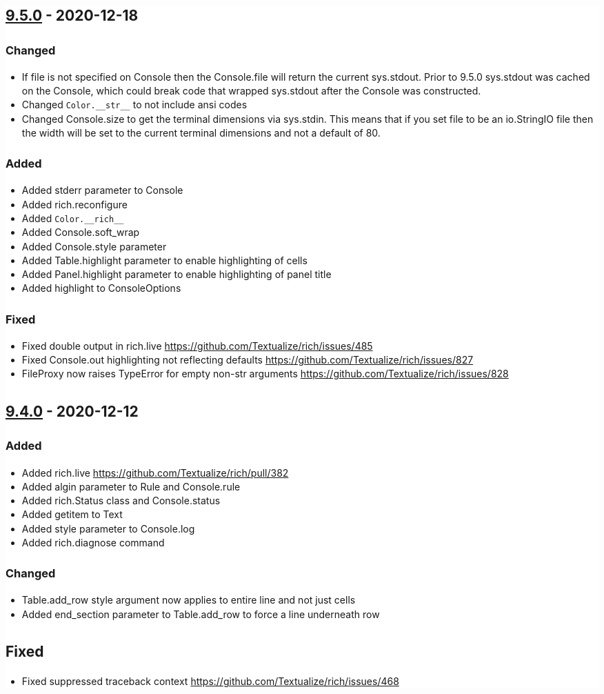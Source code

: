 ## [9.5.0] - 2020-12-18

### Changed

- If file is not specified on Console then the Console.file will return the current sys.stdout. Prior to 9.5.0 sys.stdout was cached on the Console, which could break code that wrapped sys.stdout after the Console was constructed.
- Changed `Color.__str__` to not include ansi codes
- Changed Console.size to get the terminal dimensions via sys.stdin. This means that if you set file to be an io.StringIO file then the width will be set to the current terminal dimensions and not a default of 80.

### Added

- Added stderr parameter to Console
- Added rich.reconfigure
- Added `Color.__rich__`
- Added Console.soft_wrap
- Added Console.style parameter
- Added Table.highlight parameter to enable highlighting of cells
- Added Panel.highlight parameter to enable highlighting of panel title
- Added highlight to ConsoleOptions

### Fixed

- Fixed double output in rich.live https://github.com/Textualize/rich/issues/485
- Fixed Console.out highlighting not reflecting defaults https://github.com/Textualize/rich/issues/827
- FileProxy now raises TypeError for empty non-str arguments https://github.com/Textualize/rich/issues/828

## [9.4.0] - 2020-12-12

### Added

- Added rich.live https://github.com/Textualize/rich/pull/382
- Added algin parameter to Rule and Console.rule
- Added rich.Status class and Console.status
- Added getitem to Text
- Added style parameter to Console.log
- Added rich.diagnose command

### Changed

- Table.add_row style argument now applies to entire line and not just cells
- Added end_section parameter to Table.add_row to force a line underneath row

## Fixed

- Fixed suppressed traceback context https://github.com/Textualize/rich/issues/468


[unreleased]: https://github.com/Textualize/rich/compare/v12.5.2...HEAD
[12.5.2]: https://github.com/Textualize/rich/compare/v12.5.1...v12.5.2
[12.5.1]: https://github.com/Textualize/rich/compare/v12.5.0...v12.5.1
[12.5.0]: https://github.com/Textualize/rich/compare/v12.4.4...v12.5.0
[12.4.4]: https://github.com/Textualize/rich/compare/v12.4.3...v12.4.4
[12.4.3]: https://github.com/Textualize/rich/compare/v12.4.2...v12.4.3
[12.4.2]: https://github.com/Textualize/rich/compare/v12.4.1...v12.4.2
[12.4.1]: https://github.com/Textualize/rich/compare/v12.4.0...v12.4.1
[12.4.0]: https://github.com/Textualize/rich/compare/v12.3.0...v12.4.0
[12.3.0]: https://github.com/Textualize/rich/compare/v12.2.0...v12.3.0
[12.2.0]: https://github.com/Textualize/rich/compare/v12.1.0...v12.2.0
[12.1.0]: https://github.com/Textualize/rich/compare/v12.0.1...v12.1.0
[12.0.1]: https://github.com/Textualize/rich/compare/v12.0.0...v12.0.1
[12.0.0]: https://github.com/Textualize/rich/compare/v11.2.0...v12.0.0
[11.2.0]: https://github.com/Textualize/rich/compare/v11.1.0...v11.2.0
[11.1.0]: https://github.com/Textualize/rich/compare/v11.0.0...v11.1.0
[11.0.0]: https://github.com/Textualize/rich/compare/v10.16.1...v11.0.0
[10.16.2]: https://github.com/Textualize/rich/compare/v10.16.1...v10.16.2
[10.16.1]: https://github.com/Textualize/rich/compare/v10.16.0...v10.16.1
[10.16.0]: https://github.com/Textualize/rich/compare/v10.15.2...v10.16.0
[10.15.2]: https://github.com/Textualize/rich/compare/v10.15.1...v10.15.2
[10.15.1]: https://github.com/Textualize/rich/compare/v10.15.0...v10.15.1
[10.15.0]: https://github.com/Textualize/rich/compare/v10.14.0...v10.15.0
[10.14.0]: https://github.com/Textualize/rich/compare/v10.13.0...v10.14.0
[10.13.0]: https://github.com/Textualize/rich/compare/v10.12.0...v10.13.0
[10.12.0]: https://github.com/Textualize/rich/compare/v10.11.0...v10.12.0
[10.11.0]: https://github.com/Textualize/rich/compare/v10.10.0...v10.11.0
[10.10.0]: https://github.com/Textualize/rich/compare/v10.9.0...v10.10.0
[10.9.0]: https://github.com/Textualize/rich/compare/v10.8.0...v10.9.0
[10.8.0]: https://github.com/Textualize/rich/compare/v10.7.0...v10.8.0
[10.7.0]: https://github.com/Textualize/rich/compare/v10.6.0...v10.7.0
[10.6.0]: https://github.com/Textualize/rich/compare/v10.5.0...v10.6.0
[10.5.0]: https://github.com/Textualize/rich/compare/v10.4.0...v10.5.0
[10.4.0]: https://github.com/Textualize/rich/compare/v10.3.0...v10.4.0
[10.3.0]: https://github.com/Textualize/rich/compare/v10.2.2...v10.3.0
[10.2.2]: https://github.com/Textualize/rich/compare/v10.2.1...v10.2.2
[10.2.1]: https://github.com/Textualize/rich/compare/v10.2.0...v10.2.1
[10.2.0]: https://github.com/Textualize/rich/compare/v10.1.0...v10.2.0
[10.1.0]: https://github.com/Textualize/rich/compare/v10.0.1...v10.1.0
[10.0.1]: https://github.com/Textualize/rich/compare/v10.0.0...v10.0.1
[10.0.0]: https://github.com/Textualize/rich/compare/v9.13.0...v10.0.0
[9.13.0]: https://github.com/Textualize/rich/compare/v9.12.4...v9.13.0
[9.12.4]: https://github.com/Textualize/rich/compare/v9.12.3...v9.12.4
[9.12.3]: https://github.com/Textualize/rich/compare/v9.12.2...v9.12.3
[9.12.2]: https://github.com/Textualize/rich/compare/v9.12.1...v9.12.2
[9.12.1]: https://github.com/Textualize/rich/compare/v9.12.0...v9.12.1
[9.12.0]: https://github.com/Textualize/rich/compare/v9.11.1...v9.12.0
[9.11.1]: https://github.com/Textualize/rich/compare/v9.11.0...v9.11.1
[9.11.0]: https://github.com/Textualize/rich/compare/v9.10.0...v9.11.0
[9.10.0]: https://github.com/Textualize/rich/compare/v9.9.0...v9.10.0
[9.9.0]: https://github.com/Textualize/rich/compare/v9.8.2...v9.9.0
[9.8.2]: https://github.com/Textualize/rich/compare/v9.8.1...v9.8.2
[9.8.1]: https://github.com/Textualize/rich/compare/v9.8.0...v9.8.1
[9.8.0]: https://github.com/Textualize/rich/compare/v9.7.0...v9.8.0
[9.7.0]: https://github.com/Textualize/rich/compare/v9.6.2...v9.7.0
[9.6.2]: https://github.com/Textualize/rich/compare/v9.6.1...v9.6.2
[9.6.1]: https://github.com/Textualize/rich/compare/v9.6.0...v9.6.1
[9.6.0]: https://github.com/Textualize/rich/compare/v9.5.1...v9.6.0
[9.5.1]: https://github.com/Textualize/rich/compare/v9.5.0...v9.5.1
[9.5.0]: https://github.com/Textualize/rich/compare/v9.4.0...v9.5.0
[9.4.0]: https://github.com/Textualize/rich/compare/v9.3.0...v9.4.0
[9.3.0]: https://github.com/Textualize/rich/compare/v9.2.0...v9.3.0
[9.2.0]: https://github.com/Textualize/rich/compare/v9.1.0...v9.2.0
[9.1.0]: https://github.com/Textualize/rich/compare/v9.0.1...v9.1.0
[9.0.1]: https://github.com/Textualize/rich/compare/v9.0.0...v9.0.1
[9.0.0]: https://github.com/Textualize/rich/compare/v8.0.0...v9.0.0
[8.0.0]: https://github.com/Textualize/rich/compare/v7.1.0...v8.0.0
[7.1.0]: https://github.com/Textualize/rich/compare/v7.0.0...v7.1.0
[7.0.0]: https://github.com/Textualize/rich/compare/v6.2.0...v7.0.0
[6.2.0]: https://github.com/Textualize/rich/compare/v6.1.2...v6.2.0
[6.1.2]: https://github.com/Textualize/rich/compare/v6.1.1...v6.1.2
[6.1.1]: https://github.com/Textualize/rich/compare/v6.1.0...v6.1.1
[6.1.0]: https://github.com/Textualize/rich/compare/v6.0.0...v6.1.0
[6.0.0]: https://github.com/Textualize/rich/compare/v5.2.1...v6.0.0
[5.2.1]: https://github.com/Textualize/rich/compare/v5.2.0...v5.2.1
[5.2.0]: https://github.com/Textualize/rich/compare/v5.1.2...v5.2.0
[5.1.2]: https://github.com/Textualize/rich/compare/v5.1.1...v5.1.2
[5.1.1]: https://github.com/Textualize/rich/compare/v5.1.0...v5.1.1
[5.1.0]: https://github.com/Textualize/rich/compare/v5.0.0...v5.1.0
[5.0.0]: https://github.com/Textualize/rich/compare/v4.2.2...v5.0.0
[4.2.2]: https://github.com/Textualize/rich/compare/v4.2.1...v4.2.2
[4.2.1]: https://github.com/Textualize/rich/compare/v4.2.0...v4.2.1
[4.2.0]: https://github.com/Textualize/rich/compare/v4.1.0...v4.2.0
[4.1.0]: https://github.com/Textualize/rich/compare/v4.0.0...v4.1.0
[4.0.0]: https://github.com/Textualize/rich/compare/v3.4.1...v4.0.0
[3.4.1]: https://github.com/Textualize/rich/compare/v3.4.0...v3.4.1
[3.4.0]: https://github.com/Textualize/rich/compare/v3.3.2...v3.4.0
[3.3.2]: https://github.com/Textualize/rich/compare/v3.3.1...v3.3.2
[3.3.1]: https://github.com/Textualize/rich/compare/v3.3.0...v3.3.1
[3.3.0]: https://github.com/Textualize/rich/compare/v3.2.0...v3.3.0
[3.2.0]: https://github.com/Textualize/rich/compare/v3.1.0...v3.2.0
[3.1.0]: https://github.com/Textualize/rich/compare/v3.0.5...v3.1.0
[3.0.5]: https://github.com/Textualize/rich/compare/v3.0.4...v3.0.5
[3.0.4]: https://github.com/Textualize/rich/compare/v3.0.3...v3.0.4
[3.0.3]: https://github.com/Textualize/rich/compare/v3.0.2...v3.0.3
[3.0.2]: https://github.com/Textualize/rich/compare/v3.0.1...v3.0.2
[3.0.1]: https://github.com/Textualize/rich/compare/v3.0.0...v3.0.1
[3.0.0]: https://github.com/Textualize/rich/compare/v2.3.1...v3.0.0
[2.3.1]: https://github.com/Textualize/rich/compare/v2.3.0...v2.3.1
[2.3.0]: https://github.com/Textualize/rich/compare/v2.2.6...v2.3.0
[2.2.6]: https://github.com/Textualize/rich/compare/v2.2.5...v2.2.6
[2.2.5]: https://github.com/Textualize/rich/compare/v2.2.4...v2.2.5
[2.2.4]: https://github.com/Textualize/rich/compare/v2.2.3...v2.2.4
[2.2.3]: https://github.com/Textualize/rich/compare/v2.2.2...v2.2.3
[2.2.2]: https://github.com/Textualize/rich/compare/v2.2.1...v2.2.2
[2.2.1]: https://github.com/Textualize/rich/compare/v2.2.0...v2.2.1
[2.2.0]: https://github.com/Textualize/rich/compare/v2.1.0...v2.2.0
[2.1.0]: https://github.com/Textualize/rich/compare/v2.0.1...v2.1.0
[2.0.1]: https://github.com/Textualize/rich/compare/v2.0.0...v2.0.1
[2.0.0]: https://github.com/Textualize/rich/compare/v1.3.1...v2.0.0
[1.3.1]: https://github.com/Textualize/rich/compare/v1.3.0...v1.3.1
[1.3.0]: https://github.com/Textualize/rich/compare/v1.2.3...v1.3.0
[1.2.3]: https://github.com/Textualize/rich/compare/v1.2.2...v1.2.3
[1.2.2]: https://github.com/Textualize/rich/compare/v1.2.1...v1.2.2
[1.2.1]: https://github.com/Textualize/rich/compare/v1.2.0...v1.2.1
[1.2.0]: https://github.com/Textualize/rich/compare/v1.1.9...v1.2.0
[1.1.9]: https://github.com/Textualize/rich/compare/v1.1.8...v1.1.9
[1.1.8]: https://github.com/Textualize/rich/compare/v1.1.7...v1.1.8
[1.1.7]: https://github.com/Textualize/rich/compare/v1.1.6...v1.1.7
[1.1.6]: https://github.com/Textualize/rich/compare/v1.1.5...v1.1.6
[1.1.5]: https://github.com/Textualize/rich/compare/v1.1.4...v1.1.5
[1.1.4]: https://github.com/Textualize/rich/compare/v1.1.3...v1.1.4
[1.1.3]: https://github.com/Textualize/rich/compare/v1.1.2...v1.1.3
[1.1.2]: https://github.com/Textualize/rich/compare/v1.1.1...v1.1.2
[1.1.1]: https://github.com/Textualize/rich/compare/v1.1.0...v1.1.1
[1.1.0]: https://github.com/Textualize/rich/compare/v1.0.3...v1.1.0
[1.0.3]: https://github.com/Textualize/rich/compare/v1.0.2...v1.0.3
[1.0.2]: https://github.com/Textualize/rich/compare/v1.0.1...v1.0.2
[1.0.1]: https://github.com/Textualize/rich/compare/v1.0.0...v1.0.1
[1.0.0]: https://github.com/Textualize/rich/compare/v0.8.13...v1.0.0
[0.8.13]: https://github.com/Textualize/rich/compare/v0.8.12...v0.8.13
[0.8.12]: https://github.com/Textualize/rich/compare/v0.8.11...v0.8.12
[0.8.11]: https://github.com/Textualize/rich/compare/v0.8.10...v0.8.11
[0.8.10]: https://github.com/Textualize/rich/compare/v0.8.9...v0.8.10
[0.8.9]: https://github.com/Textualize/rich/compare/v0.8.8...v0.8.9
[0.8.8]: https://github.com/Textualize/rich/compare/v0.8.7...v0.8.8
[0.8.7]: https://github.com/Textualize/rich/compare/v0.8.6...v0.8.7
[0.8.6]: https://github.com/Textualize/rich/compare/v0.8.5...v0.8.6
[0.8.5]: https://github.com/Textualize/rich/compare/v0.8.4...v0.8.5
[0.8.4]: https://github.com/Textualize/rich/compare/v0.8.3...v0.8.4
[0.8.3]: https://github.com/Textualize/rich/compare/v0.8.2...v0.8.3
[0.8.2]: https://github.com/Textualize/rich/compare/v0.8.1...v0.8.2
[0.8.1]: https://github.com/Textualize/rich/compare/v0.8.0...v0.8.1
[0.8.0]: https://github.com/Textualize/rich/compare/v0.7.2...v0.8.0
[0.7.2]: https://github.com/Textualize/rich/compare/v0.7.1...v0.7.2
[0.7.1]: https://github.com/Textualize/rich/compare/v0.7.0...v0.7.1
[0.7.0]: https://github.com/Textualize/rich/compare/v0.6.0...v0.7.0
[0.6.0]: https://github.com/Textualize/rich/compare/v0.5.0...v0.6.0
[0.5.0]: https://github.com/Textualize/rich/compare/v0.4.1...v0.5.0
[0.4.1]: https://github.com/Textualize/rich/compare/v0.4.0...v0.4.1
[0.4.0]: https://github.com/Textualize/rich/compare/v0.3.3...v0.4.0
[0.3.3]: https://github.com/Textualize/rich/compare/v0.3.2...v0.3.3
[0.3.2]: https://github.com/Textualize/rich/compare/v0.3.1...v0.3.2
[0.3.1]: https://github.com/Textualize/rich/compare/v0.3.0...v0.3.1
[0.3.0]: https://github.com/Textualize/rich/compare/v0.2.0...v0.3.0